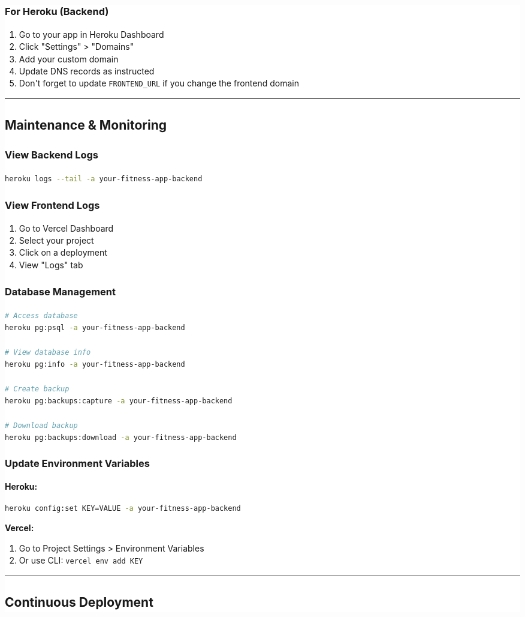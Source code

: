 ### For Heroku (Backend)
1. Go to your app in Heroku Dashboard
2. Click "Settings" > "Domains"
3. Add your custom domain
4. Update DNS records as instructed
5. Don't forget to update `FRONTEND_URL` if you change the frontend domain

---

## Maintenance & Monitoring

### View Backend Logs
```bash
heroku logs --tail -a your-fitness-app-backend
```

### View Frontend Logs
1. Go to Vercel Dashboard
2. Select your project
3. Click on a deployment
4. View "Logs" tab

### Database Management
```bash
# Access database
heroku pg:psql -a your-fitness-app-backend

# View database info
heroku pg:info -a your-fitness-app-backend

# Create backup
heroku pg:backups:capture -a your-fitness-app-backend

# Download backup
heroku pg:backups:download -a your-fitness-app-backend
```

### Update Environment Variables

**Heroku:**
```bash
heroku config:set KEY=VALUE -a your-fitness-app-backend
```

**Vercel:**
1. Go to Project Settings > Environment Variables
2. Or use CLI: `vercel env add KEY`

---

## Continuous Deployment
